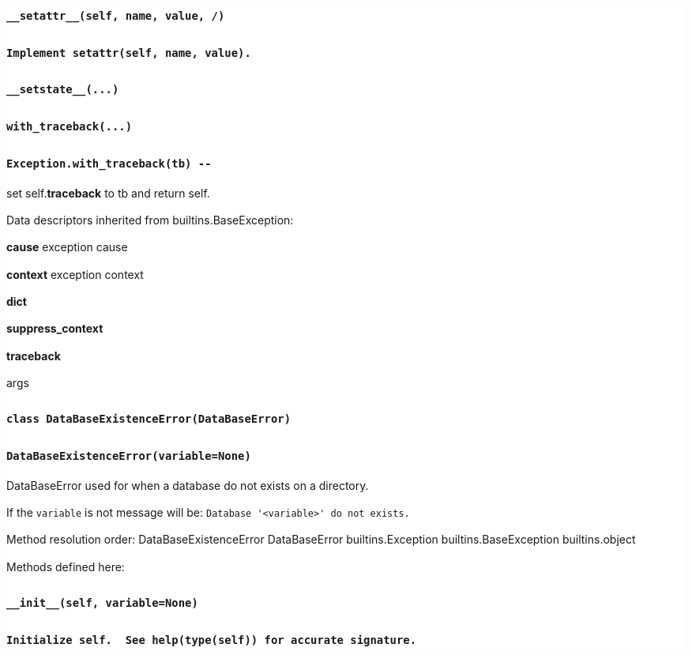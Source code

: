
### `__setattr__(self, name, value, /)`

### `Implement setattr(self, name, value).`


### `__setstate__(...)`


### `with_traceback(...)`

### `Exception.with_traceback(tb) --`
set self.__traceback__ to tb and return self.


Data descriptors inherited from builtins.BaseException:

__cause__
exception cause

__context__
exception context

__dict__

__suppress_context__

__traceback__

args


### `class DataBaseExistenceError(DataBaseError)`

### `DataBaseExistenceError(variable=None)`

DataBaseError used for when a database do not exists on a directory.

If the `variable` is not message will be:
`Database '<variable>' do not exists.`

Method resolution order:
DataBaseExistenceError
DataBaseError
builtins.Exception
builtins.BaseException
builtins.object

Methods defined here:


### `__init__(self, variable=None)`

### `Initialize self.  See help(type(self)) for accurate signature.`
